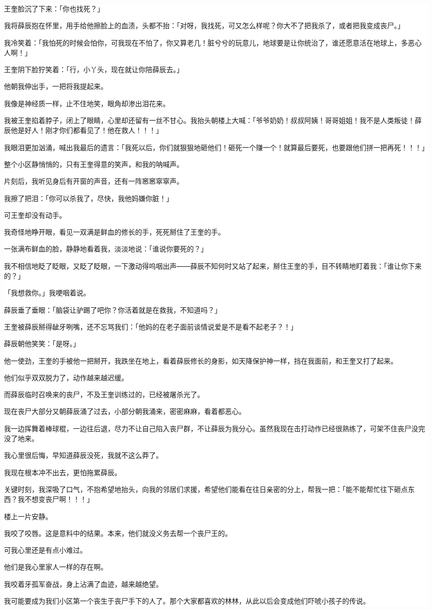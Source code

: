 王奎脸沉了下来：「你也找死？」

我将薛辰抱在怀里，用手给他擦脸上的血渍，头都不抬：「对呀，我找死，可又怎么样呢？你大不了把我杀了，或者把我变成丧尸。」

我冷笑着：「我怕死的时候会怕你，可我现在不怕了，你又算老几！脏兮兮的玩意儿，地球要是让你统治了，谁还愿意活在地球上，多恶心人啊！」

王奎阴下脸狞笑着：「行，小丫头，现在就让你陪薛辰去。」

他朝我伸出手，一把将我提起来。

我像是神经质一样，止不住地笑，眼角却渗出泪花来。

我被王奎掐着脖子，闭上了眼睛，心里却还留有一丝不甘心。我抬头朝楼上大喊：「爷爷奶奶！叔叔阿姨！哥哥姐姐！我不是人类叛徒！薛辰他是好人！刚才你们都看见了！他在救人！！！」

我眼泪更加汹涌，喊出我最后的遗言：「我死以后，你们就狠狠地砸他们！砸死一个赚一个！就算最后要死，也要跟他们拼一把再死！！！」

整个小区静悄悄的，只有王奎得意的笑声，和我的呐喊声。

片刻后，我听见身后有开窗的声音，还有一阵窸窸窣窣声。

我擦了把泪：「你可以杀我了，尽快，我他妈嫌你脏！」

可王奎却没有动手。

我奇怪地睁开眼，看见一双满是鲜血的修长的手，死死掰住了王奎的手。

一张满布鲜血的脸，静静地看着我，淡淡地说：「谁说你要死的？」

我不相信地眨了眨眼，又眨了眨眼，一下激动得呜咽出声——薛辰不知何时又站了起来，掰住王奎的手，目不转睛地盯着我：「谁让你下来的？」

「我想救你。」我哽咽着说。

薛辰垂了垂眼：「脑袋让驴踢了吧你？你活着就是在救我，不知道吗？」

王奎被薛辰掰得龇牙咧嘴，还不忘骂我们：「他妈的在老子面前谈情说爱是不是看不起老子？！」

薛辰朝他笑笑：「是呀。」

他一使劲，王奎的手被他一把掰开，我跌坐在地上，看着薛辰修长的身影，如天降保护神一样，挡在我面前，和王奎又打了起来。

他们似乎双双脱力了，动作越来越迟缓。

而薛辰临时召唤来的丧尸，不及王奎训练过的，已经被屠杀光了。

现在丧尸大部分又朝薛辰涌了过去，小部分朝我涌来，密密麻麻，看着都恶心。

我一边挥舞着棒球棍，一边往后退，尽力不让自己陷入丧尸群，不让薛辰为我分心。虽然我现在击打动作已经很熟练了，可架不住丧尸没完没了地来。

我心里很后悔，早知道薛辰没死，我就不这么莽了。

我现在根本冲不出去，更怕拖累薛辰。

关键时刻，我深吸了口气，不抱希望地抬头，向我的邻居们求援，希望他们能看在往日亲密的分上，帮我一把：「能不能帮忙往下砸点东西？我不想变丧尸啊！！！」

楼上一片安静。

我咬了咬唇。这是意料中的结果。本来，他们就没义务去帮一个丧尸王的。

可我心里还是有点小难过。

他们是我心里家人一样的存在啊。

我咬着牙孤军奋战，身上沾满了血迹，越来越绝望。

我可能要成为我们小区第一个丧生于丧尸手下的人了。那个大家都喜欢的林林，从此以后会变成他们吓唬小孩子的传说。
